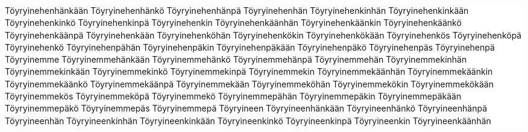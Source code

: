 Töyryinehenhänkään
Töyryinehenhänkö
Töyryinehenhänpä
Töyryinehenhän
Töyryinehenkinhän
Töyryinehenkinkään
Töyryinehenkinkö
Töyryinehenkinpä
Töyryinehenkin
Töyryinehenkäänhän
Töyryinehenkäänkin
Töyryinehenkäänkö
Töyryinehenkäänpä
Töyryinehenkään
Töyryinehenköhän
Töyryinehenkökin
Töyryinehenkökään
Töyryinehenkös
Töyryinehenköpä
Töyryinehenkö
Töyryinehenpähän
Töyryinehenpäkin
Töyryinehenpäkään
Töyryinehenpäkö
Töyryinehenpäs
Töyryinehenpä
Töyryinemme
Töyryinemmehänkään
Töyryinemmehänkö
Töyryinemmehänpä
Töyryinemmehän
Töyryinemmekinhän
Töyryinemmekinkään
Töyryinemmekinkö
Töyryinemmekinpä
Töyryinemmekin
Töyryinemmekäänhän
Töyryinemmekäänkin
Töyryinemmekäänkö
Töyryinemmekäänpä
Töyryinemmekään
Töyryinemmeköhän
Töyryinemmekökin
Töyryinemmekökään
Töyryinemmekös
Töyryinemmeköpä
Töyryinemmekö
Töyryinemmepähän
Töyryinemmepäkin
Töyryinemmepäkään
Töyryinemmepäkö
Töyryinemmepäs
Töyryinemmepä
Töyryineen
Töyryineenhänkään
Töyryineenhänkö
Töyryineenhänpä
Töyryineenhän
Töyryineenkinhän
Töyryineenkinkään
Töyryineenkinkö
Töyryineenkinpä
Töyryineenkin
Töyryineenkäänhän